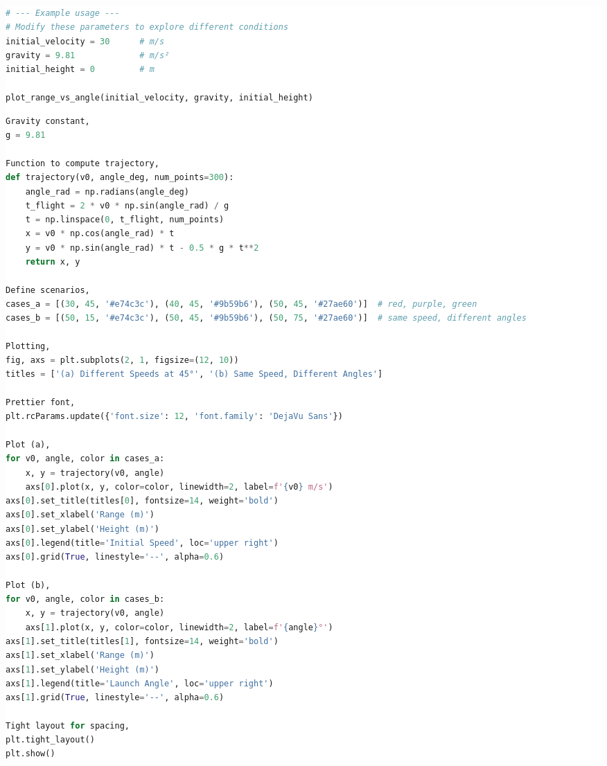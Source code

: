 ```python
# --- Example usage ---
# Modify these parameters to explore different conditions
initial_velocity = 30      # m/s
gravity = 9.81             # m/s²
initial_height = 0         # m

plot_range_vs_angle(initial_velocity, gravity, initial_height)
``` 

```python
Gravity constant,
g = 9.81

Function to compute trajectory,
def trajectory(v0, angle_deg, num_points=300):
    angle_rad = np.radians(angle_deg)
    t_flight = 2 * v0 * np.sin(angle_rad) / g
    t = np.linspace(0, t_flight, num_points)
    x = v0 * np.cos(angle_rad) * t
    y = v0 * np.sin(angle_rad) * t - 0.5 * g * t**2
    return x, y

Define scenarios,
cases_a = [(30, 45, '#e74c3c'), (40, 45, '#9b59b6'), (50, 45, '#27ae60')]  # red, purple, green
cases_b = [(50, 15, '#e74c3c'), (50, 45, '#9b59b6'), (50, 75, '#27ae60')]  # same speed, different angles

Plotting,
fig, axs = plt.subplots(2, 1, figsize=(12, 10))
titles = ['(a) Different Speeds at 45°', '(b) Same Speed, Different Angles']

Prettier font,
plt.rcParams.update({'font.size': 12, 'font.family': 'DejaVu Sans'})

Plot (a),
for v0, angle, color in cases_a:
    x, y = trajectory(v0, angle)
    axs[0].plot(x, y, color=color, linewidth=2, label=f'{v0} m/s')
axs[0].set_title(titles[0], fontsize=14, weight='bold')
axs[0].set_xlabel('Range (m)')
axs[0].set_ylabel('Height (m)')
axs[0].legend(title='Initial Speed', loc='upper right')
axs[0].grid(True, linestyle='--', alpha=0.6)

Plot (b),
for v0, angle, color in cases_b:
    x, y = trajectory(v0, angle)
    axs[1].plot(x, y, color=color, linewidth=2, label=f'{angle}°')
axs[1].set_title(titles[1], fontsize=14, weight='bold')
axs[1].set_xlabel('Range (m)')
axs[1].set_ylabel('Height (m)')
axs[1].legend(title='Launch Angle', loc='upper right')
axs[1].grid(True, linestyle='--', alpha=0.6)

Tight layout for spacing,
plt.tight_layout()
plt.show()
```